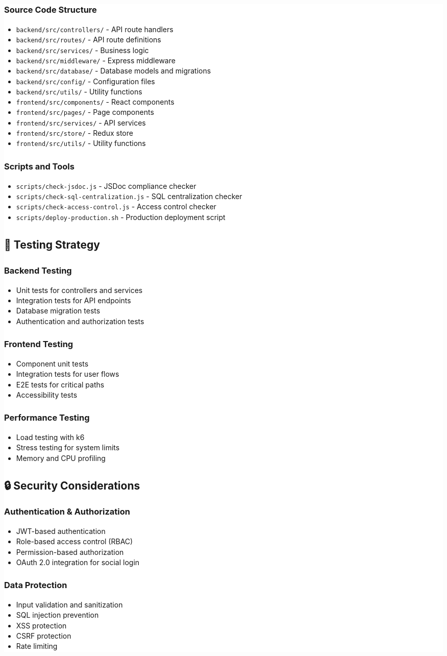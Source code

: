 ### **Source Code Structure**
- `backend/src/controllers/` - API route handlers
- `backend/src/routes/` - API route definitions
- `backend/src/services/` - Business logic
- `backend/src/middleware/` - Express middleware
- `backend/src/database/` - Database models and migrations
- `backend/src/config/` - Configuration files
- `backend/src/utils/` - Utility functions
- `frontend/src/components/` - React components
- `frontend/src/pages/` - Page components
- `frontend/src/services/` - API services
- `frontend/src/store/` - Redux store
- `frontend/src/utils/` - Utility functions

### **Scripts and Tools**
- `scripts/check-jsdoc.js` - JSDoc compliance checker
- `scripts/check-sql-centralization.js` - SQL centralization checker
- `scripts/check-access-control.js` - Access control checker
- `scripts/deploy-production.sh` - Production deployment script

## 🧪 Testing Strategy

### **Backend Testing**
- Unit tests for controllers and services
- Integration tests for API endpoints
- Database migration tests
- Authentication and authorization tests

### **Frontend Testing**
- Component unit tests
- Integration tests for user flows
- E2E tests for critical paths
- Accessibility tests

### **Performance Testing**
- Load testing with k6
- Stress testing for system limits
- Memory and CPU profiling

## 🔒 Security Considerations

### **Authentication & Authorization**
- JWT-based authentication
- Role-based access control (RBAC)
- Permission-based authorization
- OAuth 2.0 integration for social login

### **Data Protection**
- Input validation and sanitization
- SQL injection prevention
- XSS protection
- CSRF protection
- Rate limiting
